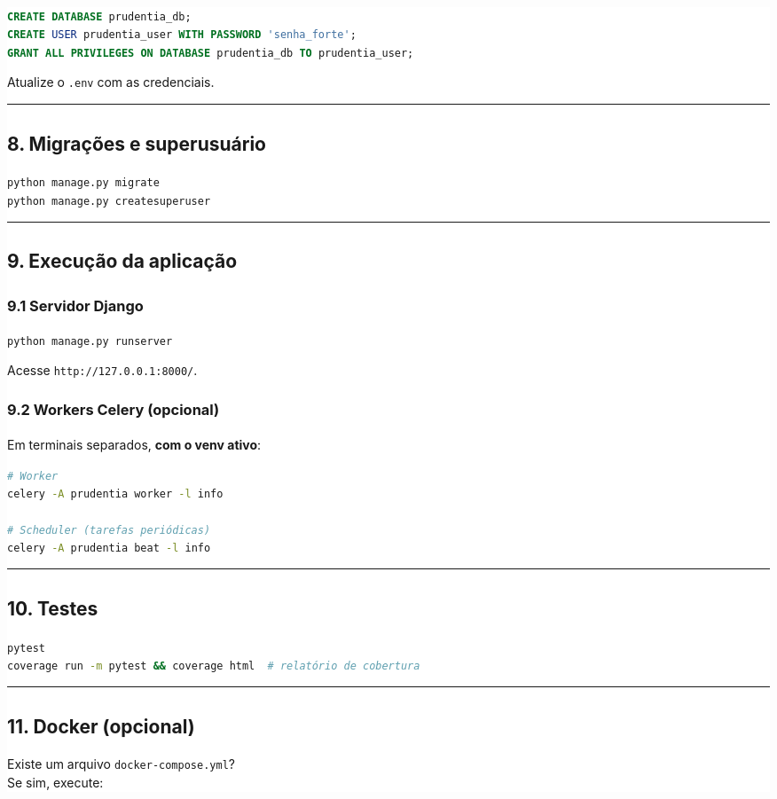 ```sql
CREATE DATABASE prudentia_db;
CREATE USER prudentia_user WITH PASSWORD 'senha_forte';
GRANT ALL PRIVILEGES ON DATABASE prudentia_db TO prudentia_user;
```

Atualize o `.env` com as credenciais.

---

## 8. Migrações e superusuário

```bash
python manage.py migrate
python manage.py createsuperuser
```

---

## 9. Execução da aplicação

### 9.1 Servidor Django

```bash
python manage.py runserver
```

Acesse `http://127.0.0.1:8000/`.

### 9.2 Workers Celery (opcional)

Em terminais separados, **com o venv ativo**:

```bash
# Worker
celery -A prudentia worker -l info

# Scheduler (tarefas periódicas)
celery -A prudentia beat -l info
```

---

## 10. Testes

```bash
pytest
coverage run -m pytest && coverage html  # relatório de cobertura
```

---

## 11. Docker (opcional)

Existe um arquivo `docker-compose.yml`?  
Se sim, execute:
